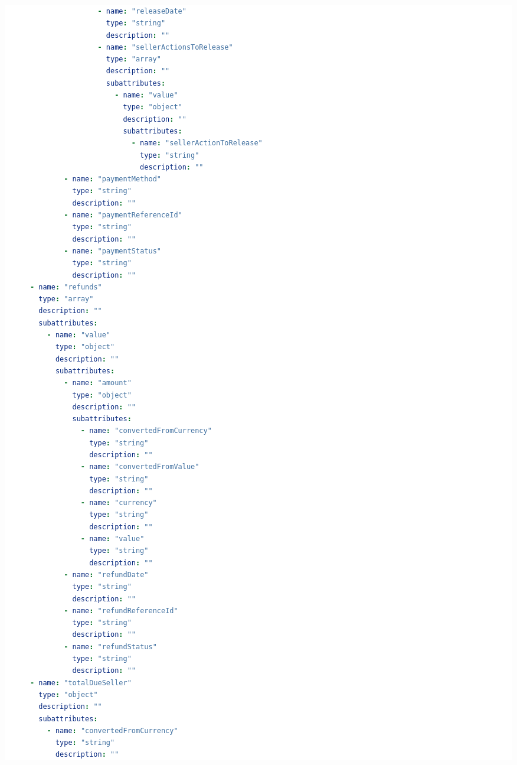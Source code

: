 ```yaml
                      - name: "releaseDate"
                        type: "string"
                        description: ""
                      - name: "sellerActionsToRelease"
                        type: "array"
                        description: ""
                        subattributes:
                          - name: "value"
                            type: "object"
                            description: ""
                            subattributes:
                              - name: "sellerActionToRelease"
                                type: "string"
                                description: ""
              - name: "paymentMethod"
                type: "string"
                description: ""
              - name: "paymentReferenceId"
                type: "string"
                description: ""
              - name: "paymentStatus"
                type: "string"
                description: ""
      - name: "refunds"
        type: "array"
        description: ""
        subattributes:
          - name: "value"
            type: "object"
            description: ""
            subattributes:
              - name: "amount"
                type: "object"
                description: ""
                subattributes:
                  - name: "convertedFromCurrency"
                    type: "string"
                    description: ""
                  - name: "convertedFromValue"
                    type: "string"
                    description: ""
                  - name: "currency"
                    type: "string"
                    description: ""
                  - name: "value"
                    type: "string"
                    description: ""
              - name: "refundDate"
                type: "string"
                description: ""
              - name: "refundReferenceId"
                type: "string"
                description: ""
              - name: "refundStatus"
                type: "string"
                description: ""
      - name: "totalDueSeller"
        type: "object"
        description: ""
        subattributes:
          - name: "convertedFromCurrency"
            type: "string"
            description: ""
```